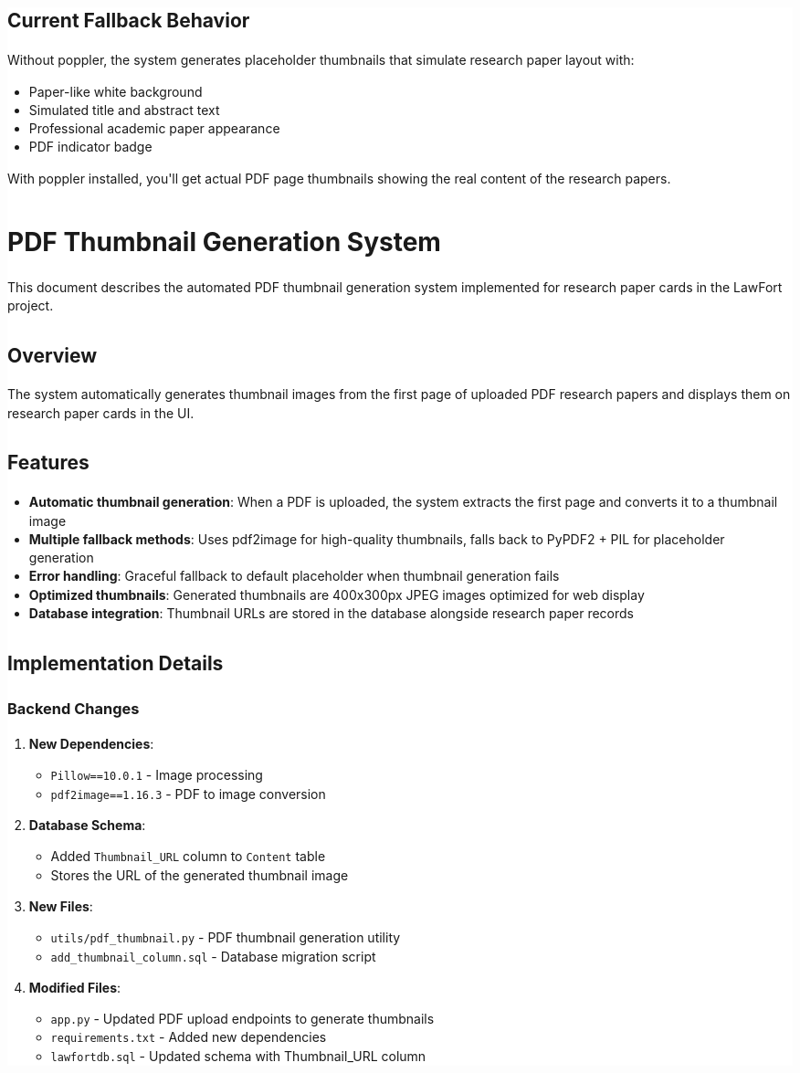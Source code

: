 ## Current Fallback Behavior

Without poppler, the system generates placeholder thumbnails that simulate research paper layout with:
- Paper-like white background
- Simulated title and abstract text
- Professional academic paper appearance
- PDF indicator badge

With poppler installed, you'll get actual PDF page thumbnails showing the real content of the research papers.

# PDF Thumbnail Generation System

This document describes the automated PDF thumbnail generation system implemented for research paper cards in the LawFort project.

## Overview

The system automatically generates thumbnail images from the first page of uploaded PDF research papers and displays them on research paper cards in the UI.

## Features

- **Automatic thumbnail generation**: When a PDF is uploaded, the system extracts the first page and converts it to a thumbnail image
- **Multiple fallback methods**: Uses pdf2image for high-quality thumbnails, falls back to PyPDF2 + PIL for placeholder generation
- **Error handling**: Graceful fallback to default placeholder when thumbnail generation fails
- **Optimized thumbnails**: Generated thumbnails are 400x300px JPEG images optimized for web display
- **Database integration**: Thumbnail URLs are stored in the database alongside research paper records

## Implementation Details

### Backend Changes

1. **New Dependencies**:
   - `Pillow==10.0.1` - Image processing
   - `pdf2image==1.16.3` - PDF to image conversion

2. **Database Schema**:
   - Added `Thumbnail_URL` column to `Content` table
   - Stores the URL of the generated thumbnail image

3. **New Files**:
   - `utils/pdf_thumbnail.py` - PDF thumbnail generation utility
   - `add_thumbnail_column.sql` - Database migration script

4. **Modified Files**:
   - `app.py` - Updated PDF upload endpoints to generate thumbnails
   - `requirements.txt` - Added new dependencies
   - `lawfortdb.sql` - Updated schema with Thumbnail_URL column
